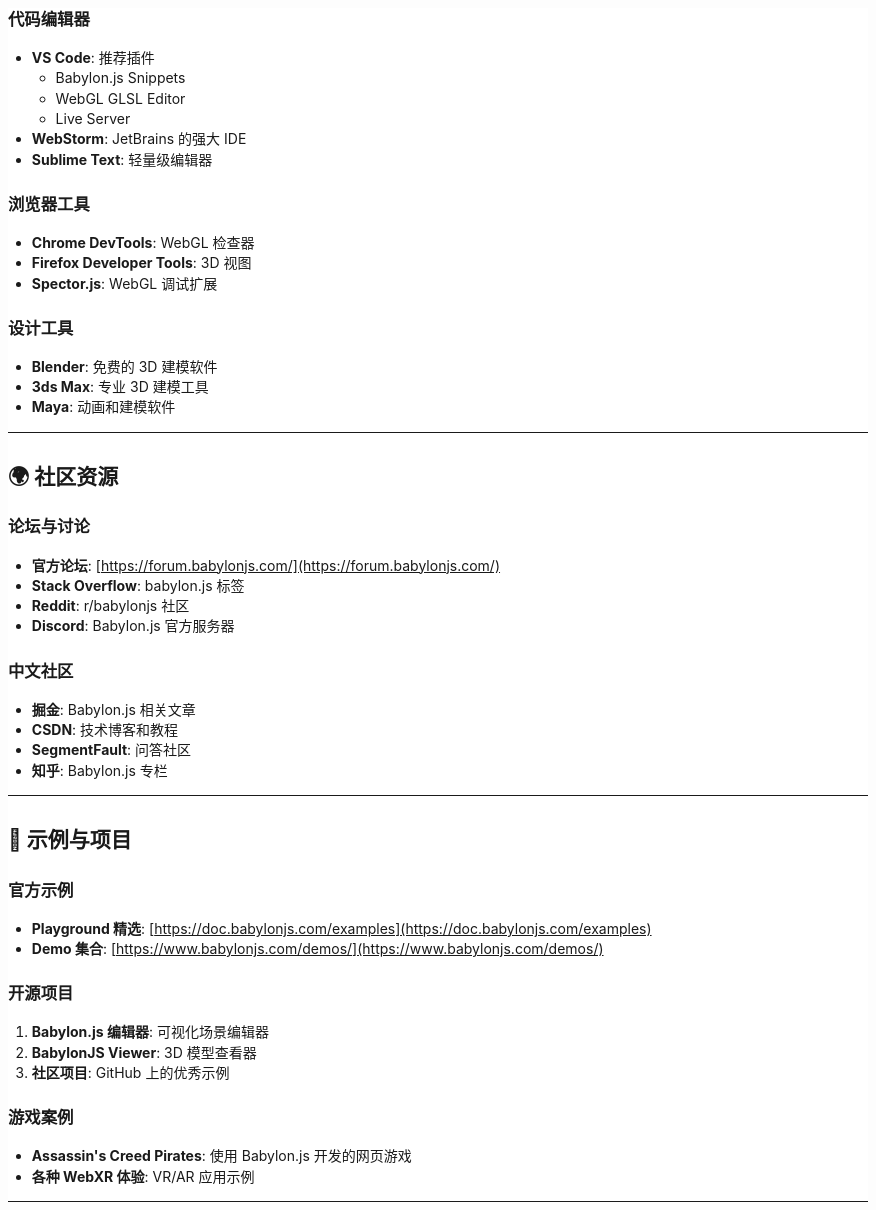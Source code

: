 ### 代码编辑器
- **VS Code**: 推荐插件
  - Babylon.js Snippets
  - WebGL GLSL Editor
  - Live Server
- **WebStorm**: JetBrains 的强大 IDE
- **Sublime Text**: 轻量级编辑器

### 浏览器工具
- **Chrome DevTools**: WebGL 检查器
- **Firefox Developer Tools**: 3D 视图
- **Spector.js**: WebGL 调试扩展

### 设计工具
- **Blender**: 免费的 3D 建模软件
- **3ds Max**: 专业 3D 建模工具
- **Maya**: 动画和建模软件

---

## 🌍 社区资源

### 论坛与讨论
- **官方论坛**: [https://forum.babylonjs.com/](https://forum.babylonjs.com/)
- **Stack Overflow**: babylon.js 标签
- **Reddit**: r/babylonjs 社区
- **Discord**: Babylon.js 官方服务器

### 中文社区
- **掘金**: Babylon.js 相关文章
- **CSDN**: 技术博客和教程
- **SegmentFault**: 问答社区
- **知乎**: Babylon.js 专栏

---

## 📱 示例与项目

### 官方示例
- **Playground 精选**: [https://doc.babylonjs.com/examples](https://doc.babylonjs.com/examples)
- **Demo 集合**: [https://www.babylonjs.com/demos/](https://www.babylonjs.com/demos/)

### 开源项目
1. **Babylon.js 编辑器**: 可视化场景编辑器
2. **BabylonJS Viewer**: 3D 模型查看器
3. **社区项目**: GitHub 上的优秀示例

### 游戏案例
- **Assassin's Creed Pirates**: 使用 Babylon.js 开发的网页游戏
- **各种 WebXR 体验**: VR/AR 应用示例

---